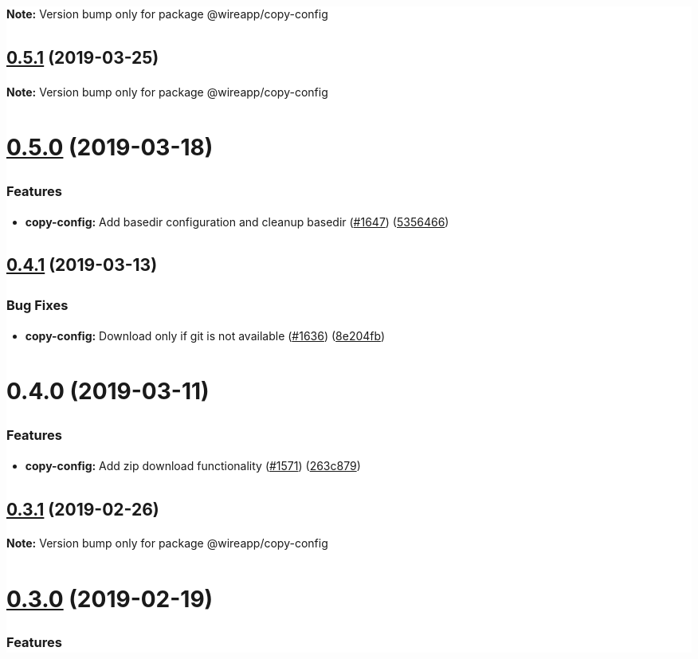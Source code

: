 **Note:** Version bump only for package @wireapp/copy-config

## [0.5.1](https://github.com/wireapp/wire-web-packages/tree/main/packages/copy-config/compare/@wireapp/copy-config@0.5.0...@wireapp/copy-config@0.5.1) (2019-03-25)

**Note:** Version bump only for package @wireapp/copy-config

# [0.5.0](https://github.com/wireapp/wire-web-packages/tree/main/packages/copy-config/compare/@wireapp/copy-config@0.4.1...@wireapp/copy-config@0.5.0) (2019-03-18)

### Features

* **copy-config:** Add basedir configuration and cleanup basedir ([#1647](https://github.com/wireapp/wire-web-packages/tree/main/packages/copy-config/issues/1647)) ([5356466](https://github.com/wireapp/wire-web-packages/tree/main/packages/copy-config/commit/5356466))

## [0.4.1](https://github.com/wireapp/wire-web-packages/tree/main/packages/copy-config/compare/@wireapp/copy-config@0.4.0...@wireapp/copy-config@0.4.1) (2019-03-13)

### Bug Fixes

* **copy-config:** Download only if git is not available ([#1636](https://github.com/wireapp/wire-web-packages/tree/main/packages/copy-config/issues/1636)) ([8e204fb](https://github.com/wireapp/wire-web-packages/tree/main/packages/copy-config/commit/8e204fb))

# 0.4.0 (2019-03-11)

### Features

* **copy-config:** Add zip download functionality ([#1571](https://github.com/wireapp/wire-web-packages/tree/main/packages/copy-config/issues/1571)) ([263c879](https://github.com/wireapp/wire-web-packages/tree/main/packages/copy-config/commit/263c879))

## [0.3.1](https://github.com/wireapp/wire-web-packages/tree/main/packages/copy-config/compare/@wireapp/copy-config@0.3.0...@wireapp/copy-config@0.3.1) (2019-02-26)

**Note:** Version bump only for package @wireapp/copy-config

# [0.3.0](https://github.com/wireapp/wire-web-packages/tree/main/packages/copy-config/compare/@wireapp/copy-config@0.2.4...@wireapp/copy-config@0.3.0) (2019-02-19)

### Features
